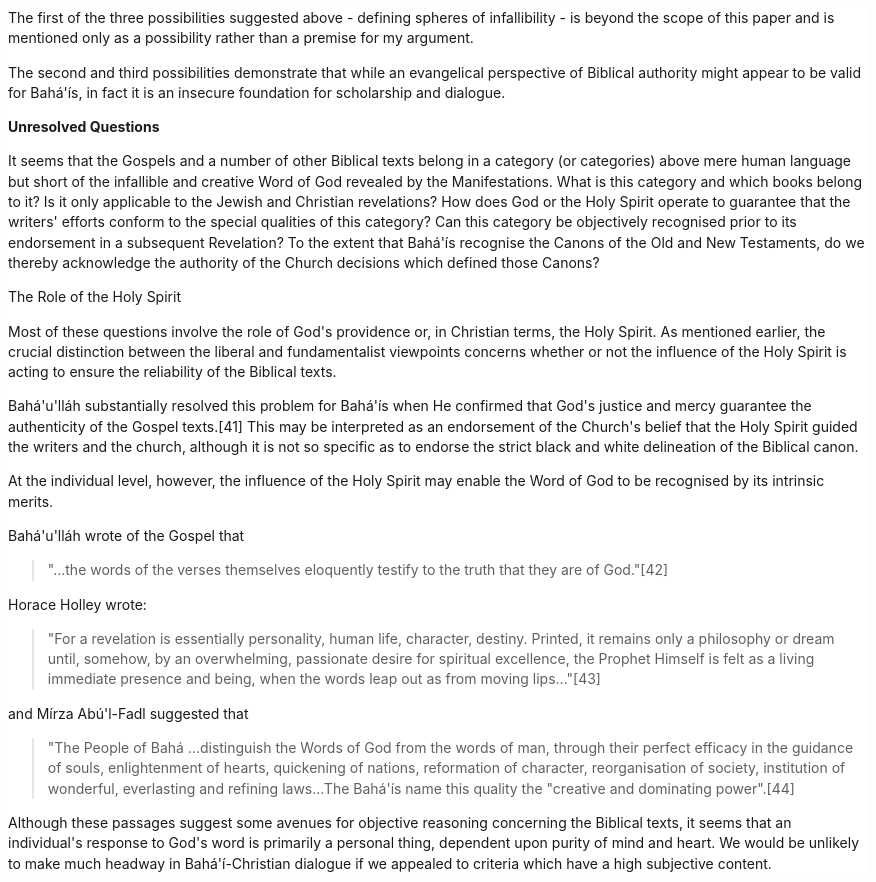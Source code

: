 The first of the three possibilities suggested above - defining spheres of infallibility - is beyond the scope of this paper and is mentioned only as a possibility rather than a premise for my argument.

The second and third possibilities demonstrate that while an evangelical perspective of Biblical authority might appear to be valid for Bahá'ís, in fact it is an insecure foundation for scholarship and dialogue.

**Unresolved Questions**

It seems that the Gospels and a number of other Biblical texts belong in a category (or categories) above mere human language but short of the infallible and creative Word of God revealed by the Manifestations. What is this category and which books belong to it? Is it only applicable to the Jewish and Christian revelations? How does God or the Holy Spirit operate to guarantee that the writers' efforts conform to the special qualities of this category? Can this category be objectively recognised prior to its endorsement in a subsequent Revelation? To the extent that Bahá'ís recognise the Canons of the Old and New Testaments, do we thereby acknowledge the authority of the Church decisions which defined those Canons?

The Role of the Holy Spirit

Most of these questions involve the role of God's providence or, in Christian terms, the Holy Spirit. As mentioned earlier, the crucial distinction between the liberal and fundamentalist viewpoints concerns whether or not the influence of the Holy Spirit is acting to ensure the reliability of the Biblical texts.

Bahá'u'lláh substantially resolved this problem for Bahá'ís when He confirmed that God's justice and mercy guarantee the authenticity of the Gospel texts.\[41\] This may be interpreted as an endorsement of the Church's belief that the Holy Spirit guided the writers and the church, although it is not so specific as to endorse the strict black and white delineation of the Biblical canon.

At the individual level, however, the influence of the Holy Spirit may enable the Word of God to be recognised by its intrinsic merits.

Bahá'u'lláh wrote of the Gospel that

> "...the words of the verses themselves eloquently testify to the truth that they are of God."\[42\]

Horace Holley wrote:

> "For a revelation is essentially personality, human life, character, destiny. Printed, it remains only a philosophy or dream until, somehow, by an overwhelming, passionate desire for spiritual excellence, the Prophet Himself is felt as a living immediate presence and being, when the words leap out as from moving lips..."\[43\]

and Mírza Abú'l-Fadl suggested that

> "The People of Bahá ...distinguish the Words of God from the words of man, through their perfect efficacy in the guidance of souls, enlightenment of hearts, quickening of nations, reformation of character, reorganisation of society, institution of wonderful, everlasting and refining laws...The Bahá'ís name this quality the "creative and dominating power".\[44\]

Although these passages suggest some avenues for objective reasoning concerning the Biblical texts, it seems that an individual's response to God's word is primarily a personal thing, dependent upon purity of mind and heart. We would be unlikely to make much headway in Bahá'í-Christian dialogue if we appealed to criteria which have a high subjective content.
